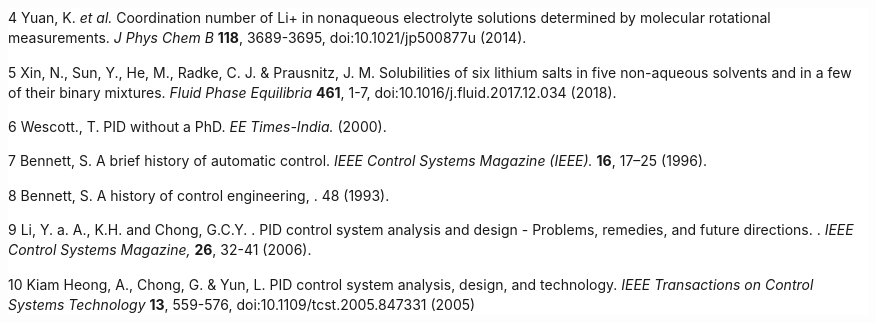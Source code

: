 4      <span name = "ref4">Yuan, K. *et al.* Coordination number of Li+ in nonaqueous electrolyte solutions determined by molecular rotational measurements. *J Phys Chem B* **118**, 3689-3695, doi:10.1021/jp500877u (2014).</span>

5     <span name = "ref5"> Xin, N., Sun, Y., He, M., Radke, C. J. & Prausnitz, J. M. Solubilities of six lithium salts in five non-aqueous solvents and in a few of their binary mixtures. *Fluid Phase Equilibria* **461**, 1-7, doi:10.1016/j.fluid.2017.12.034 (2018).</span>

6      <span name = "ref6">Wescott., T. PID without a PhD. *EE Times-India.* (2000).</span>

7     <span name = "ref7"> Bennett, S. A brief history of automatic control. *IEEE Control Systems Magazine (IEEE).* **16**, 17–25 (1996).</span>

8     <span name = "ref8"> Bennett, S. A history of control engineering, . 48 (1993).</span>

9     <span name = "ref9"> Li, Y. a. A., K.H. and Chong, G.C.Y. . PID control system analysis and design - Problems, remedies, and future directions. . *IEEE Control Systems Magazine,* **26**, 32-41 (2006).</span>

10  <span name = "ref10">Kiam Heong, A., Chong, G. & Yun, L. PID control system analysis, design, and technology. *IEEE Transactions on Control Systems Technology* **13**, 559-576, doi:10.1109/tcst.2005.847331 (2005)</span>